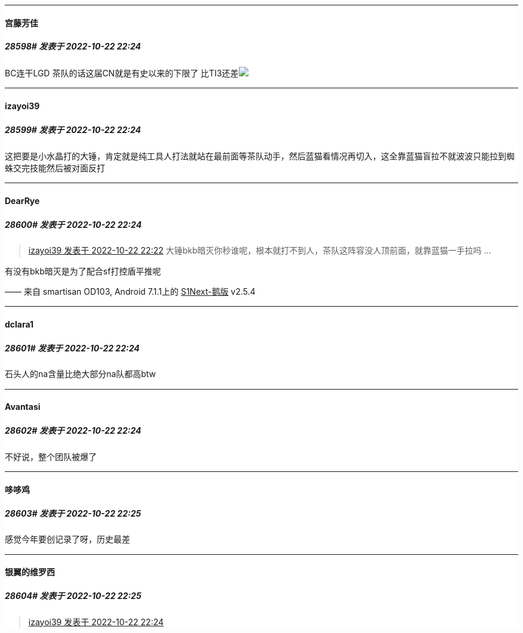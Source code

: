 *****

####  宫藤芳佳  
##### 28598#       发表于 2022-10-22 22:24

BC连干LGD 茶队的话这届CN就是有史以来的下限了 比TI3还差<img src="https://static.saraba1st.com/image/smiley/face2017/067.png" referrerpolicy="no-referrer">

*****

####  izayoi39  
##### 28599#       发表于 2022-10-22 22:24

这把要是小水晶打的大锤，肯定就是纯工具人打法就站在最前面等茶队动手，然后蓝猫看情况再切入，这全靠蓝猫盲拉不就波波只能拉到蜘蛛交完技能然后被对面反打

*****

####  DearRye  
##### 28600#       发表于 2022-10-22 22:24

<blockquote><a href="httphttps://bbs.saraba1st.com/2b/forum.php?mod=redirect&amp;goto=findpost&amp;pid=58046363&amp;ptid=2099454" target="_blank">izayoi39 发表于 2022-10-22 22:22</a>
大锤bkb暗灭你秒谁呢，根本就打不到人，茶队这阵容没人顶前面，就靠蓝猫一手拉吗 ...</blockquote>
有没有bkb暗灭是为了配合sf打控盾平推呢

—— 来自 smartisan OD103, Android 7.1.1上的 [S1Next-鹅版](https://github.com/ykrank/S1-Next/releases) v2.5.4

*****

####  dclara1  
##### 28601#       发表于 2022-10-22 22:24

石头人的na含量比绝大部分na队都高btw

*****

####  Avantasi  
##### 28602#       发表于 2022-10-22 22:24

不好说，整个团队被爆了

*****

####  哆哆鸡  
##### 28603#       发表于 2022-10-22 22:25

感觉今年要创记录了呀，历史最差

*****

####  银翼的维罗西  
##### 28604#       发表于 2022-10-22 22:25

<blockquote><a href="httphttps://bbs.saraba1st.com/2b/forum.php?mod=redirect&amp;goto=findpost&amp;pid=58046409&amp;ptid=2099454" target="_blank">izayoi39 发表于 2022-10-22 22:24</a>
